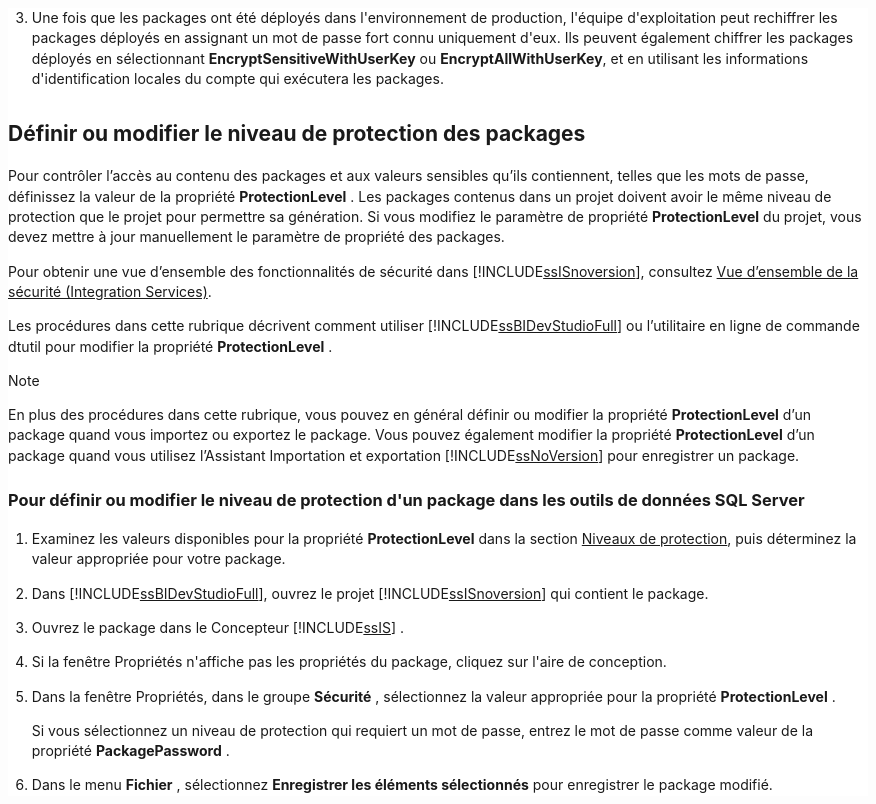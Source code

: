 3.  Une fois que les packages ont été déployés dans l'environnement de production, l'équipe d'exploitation peut rechiffrer les packages déployés en assignant un mot de passe fort connu uniquement d'eux. Ils peuvent également chiffrer les packages déployés en sélectionnant **EncryptSensitiveWithUserKey** ou **EncryptAllWithUserKey**, et en utilisant les informations d'identification locales du compte qui exécutera les packages.  

## <a name="set-or-change-the-protection-level-of-packages"></a><a name="set_protection"></a> Définir ou modifier le niveau de protection des packages
  Pour contrôler l’accès au contenu des packages et aux valeurs sensibles qu’ils contiennent, telles que les mots de passe, définissez la valeur de la propriété **ProtectionLevel** . Les packages contenus dans un projet doivent avoir le même niveau de protection que le projet pour permettre sa génération. Si vous modifiez le paramètre de propriété **ProtectionLevel** du projet, vous devez mettre à jour manuellement le paramètre de propriété des packages.  
  
 Pour obtenir une vue d’ensemble des fonctionnalités de sécurité dans [!INCLUDE[ssISnoversion](../../includes/ssisnoversion-md.md)], consultez [Vue d’ensemble de la sécurité &#40;Integration Services&#41;](../../integration-services/security/security-overview-integration-services.md).  
  
 Les procédures dans cette rubrique décrivent comment utiliser [!INCLUDE[ssBIDevStudioFull](../../includes/ssbidevstudiofull-md.md)] ou l’utilitaire en ligne de commande dtutil pour modifier la propriété **ProtectionLevel** .  
  
> [!NOTE]  
>  En plus des procédures dans cette rubrique, vous pouvez en général définir ou modifier la propriété **ProtectionLevel** d’un package quand vous importez ou exportez le package. Vous pouvez également modifier la propriété **ProtectionLevel** d’un package quand vous utilisez l’Assistant Importation et exportation [!INCLUDE[ssNoVersion](../../includes/ssnoversion-md.md)] pour enregistrer un package.  
  
### <a name="to-set-or-change-the-protection-level-of-a-package-in-sql-server-data-tools"></a>Pour définir ou modifier le niveau de protection d'un package dans les outils de données SQL Server  
  
1.  Examinez les valeurs disponibles pour la propriété **ProtectionLevel** dans la section [Niveaux de protection](#protection-levels), puis déterminez la valeur appropriée pour votre package.  
  
2.  Dans [!INCLUDE[ssBIDevStudioFull](../../includes/ssbidevstudiofull-md.md)], ouvrez le projet [!INCLUDE[ssISnoversion](../../includes/ssisnoversion-md.md)] qui contient le package.  
  
3.  Ouvrez le package dans le Concepteur [!INCLUDE[ssIS](../../includes/ssis-md.md)] .  
  
4.  Si la fenêtre Propriétés n'affiche pas les propriétés du package, cliquez sur l'aire de conception.  
  
5.  Dans la fenêtre Propriétés, dans le groupe **Sécurité** , sélectionnez la valeur appropriée pour la propriété **ProtectionLevel** .  
  
     Si vous sélectionnez un niveau de protection qui requiert un mot de passe, entrez le mot de passe comme valeur de la propriété **PackagePassword** .  
  
6.  Dans le menu **Fichier** , sélectionnez **Enregistrer les éléments sélectionnés** pour enregistrer le package modifié.  
  